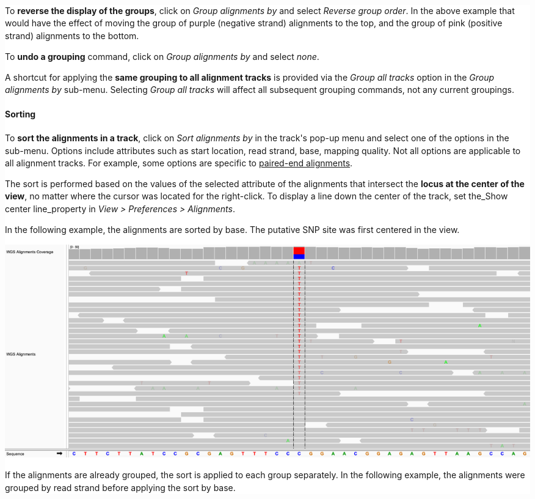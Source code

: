 To **reverse the display of the groups**, click on *Group alignments by* and select *Reverse group order*. In the above
example that would have the effect of moving the group of purple (negative strand) alignments to the top, and the group
of pink (positive strand) alignments to the bottom.

To **undo a grouping** command, click on *Group alignments by* and select *none*.

A shortcut for applying the **same grouping to all alignment tracks** is provided via the *Group all tracks* option in
the *Group alignments by* sub-menu. Selecting *Group all tracks* will affect all subsequent grouping commands, not any
current groupings.

#### Sorting

To **sort the alignments in a track**, click on *Sort alignments by* in the track's pop-up menu and select one of the
options in the sub-menu. Options include attributes such as start location, read strand, base, mapping quality. Not all
options are applicable to all alignment tracks. For example, some options are specific
to [paired-end alignments](paired_end_alignments.md).

The sort is performed based on the values of the selected attribute of the alignments that intersect the **locus at the
center of the view**, no matter where the cursor was located for the right-click. To display a line down the center of
the track, set the_Show center line_property in *View > Preferences > Alignments*.

In the following example, the alignments are sorted by base. The putative SNP site was first centered in the view.

![](../../img/alignments-sortby-base.png)

If the alignments are already grouped, the sort is applied to each group separately. In the following example, the
alignments were grouped by read strand before applying the sort by base.
